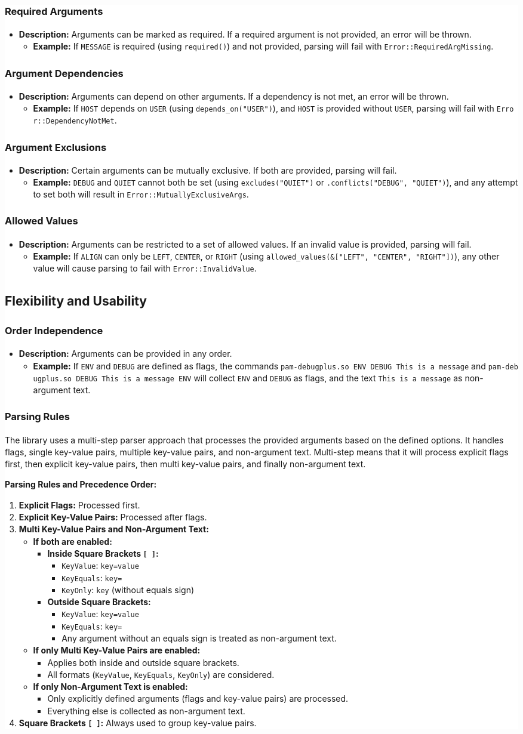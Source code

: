### Required Arguments

- **Description:** Arguments can be marked as required. If a required argument is not provided, an error will be thrown.
  - **Example:** If `MESSAGE` is required (using `required()`) and not provided, parsing will fail with `Error::RequiredArgMissing`.

### Argument Dependencies

- **Description:** Arguments can depend on other arguments. If a dependency is not met, an error will be thrown.
  - **Example:** If `HOST` depends on `USER` (using `depends_on("USER")`), and `HOST` is provided without `USER`, parsing will fail with `Error::DependencyNotMet`.

### Argument Exclusions

- **Description:** Certain arguments can be mutually exclusive. If both are provided, parsing will fail.
  - **Example:** `DEBUG` and `QUIET` cannot both be set (using `excludes("QUIET")` or `.conflicts("DEBUG", "QUIET")`), and any attempt to set both will result in `Error::MutuallyExclusiveArgs`.

### Allowed Values

- **Description:** Arguments can be restricted to a set of allowed values. If an invalid value is provided, parsing will fail.
  - **Example:** If `ALIGN` can only be `LEFT`, `CENTER`, or `RIGHT` (using `allowed_values(&["LEFT", "CENTER", "RIGHT"])`), any other value will cause parsing to fail with `Error::InvalidValue`.

## Flexibility and Usability

### Order Independence

- **Description:** Arguments can be provided in any order.
  - **Example:** If `ENV` and `DEBUG` are defined as flags, the commands `pam-debugplus.so ENV DEBUG This is a message` and `pam-debugplus.so DEBUG This is a message ENV` will collect `ENV` and `DEBUG` as flags, and the text `This is a message` as non-argument text.

### Parsing Rules

The library uses a multi-step parser approach that processes the provided arguments based on the defined options. It handles flags, single key-value pairs, multiple key-value pairs, and non-argument text. Multi-step means that it will process explicit flags first, then explicit key-value pairs, then multi key-value pairs, and finally non-argument text.

**Parsing Rules and Precedence Order:**

1. **Explicit Flags:** Processed first.
2. **Explicit Key-Value Pairs:** Processed after flags.
3. **Multi Key-Value Pairs and Non-Argument Text:**
   - **If both are enabled:**
     - **Inside Square Brackets `[ ]`:**
       - `KeyValue`: `key=value`
       - `KeyEquals`: `key=`
       - `KeyOnly`: `key` (without equals sign)
     - **Outside Square Brackets:**
       - `KeyValue`: `key=value`
       - `KeyEquals`: `key=`
       - Any argument without an equals sign is treated as non-argument text.
   - **If only Multi Key-Value Pairs are enabled:**
     - Applies both inside and outside square brackets.
     - All formats (`KeyValue`, `KeyEquals`, `KeyOnly`) are considered.
   - **If only Non-Argument Text is enabled:**
     - Only explicitly defined arguments (flags and key-value pairs) are processed.
     - Everything else is collected as non-argument text.
4. **Square Brackets `[ ]`:** Always used to group key-value pairs.